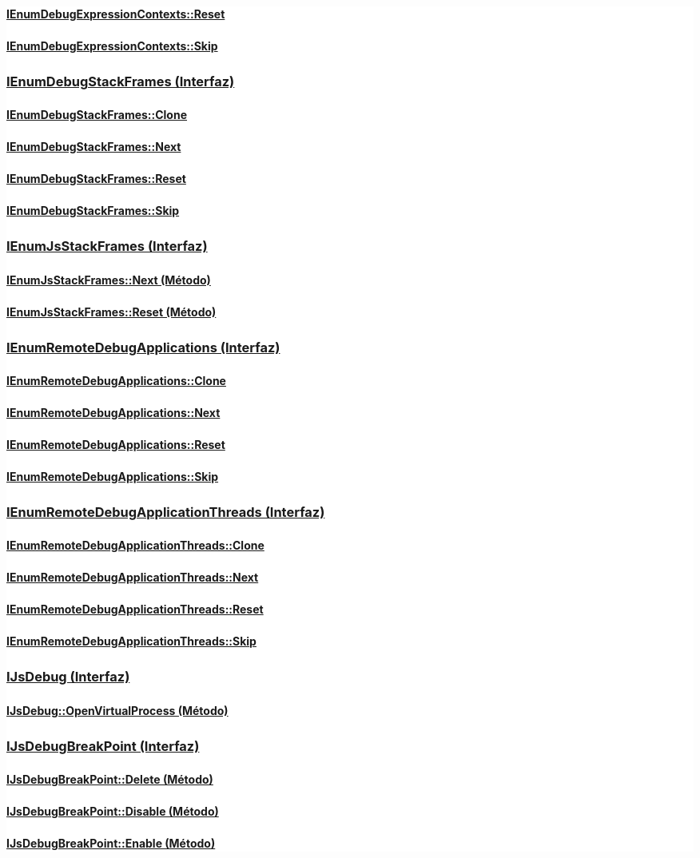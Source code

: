 #### [IEnumDebugExpressionContexts::Reset](ienumdebugexpressioncontexts-reset.md)
#### [IEnumDebugExpressionContexts::Skip](ienumdebugexpressioncontexts-skip.md)
### [IEnumDebugStackFrames (Interfaz)](ienumdebugstackframes-interface.md)
#### [IEnumDebugStackFrames::Clone](ienumdebugstackframes-clone.md)
#### [IEnumDebugStackFrames::Next](ienumdebugstackframes-next.md)
#### [IEnumDebugStackFrames::Reset](ienumdebugstackframes-reset.md)
#### [IEnumDebugStackFrames::Skip](ienumdebugstackframes-skip.md)
### [IEnumJsStackFrames (Interfaz)](ienumjsstackframes-interface.md)
#### [IEnumJsStackFrames::Next (Método)](ienumjsstackframes-next-method.md)
#### [IEnumJsStackFrames::Reset (Método)](ienumjsstackframes-reset-method.md)
### [IEnumRemoteDebugApplications (Interfaz)](ienumremotedebugapplications-interface.md)
#### [IEnumRemoteDebugApplications::Clone](ienumremotedebugapplications-clone.md)
#### [IEnumRemoteDebugApplications::Next](ienumremotedebugapplications-next.md)
#### [IEnumRemoteDebugApplications::Reset](ienumremotedebugapplications-reset.md)
#### [IEnumRemoteDebugApplications::Skip](ienumremotedebugapplications-skip.md)
### [IEnumRemoteDebugApplicationThreads (Interfaz)](ienumremotedebugapplicationthreads-interface.md)
#### [IEnumRemoteDebugApplicationThreads::Clone](ienumremotedebugapplicationthreads-clone.md)
#### [IEnumRemoteDebugApplicationThreads::Next](ienumremotedebugapplicationthreads-next.md)
#### [IEnumRemoteDebugApplicationThreads::Reset](ienumremotedebugapplicationthreads-reset.md)
#### [IEnumRemoteDebugApplicationThreads::Skip](ienumremotedebugapplicationthreads-skip.md)
### [IJsDebug (Interfaz)](ijsdebug-interface.md)
#### [IJsDebug::OpenVirtualProcess (Método)](ijsdebug-openvirtualprocess-method.md)
### [IJsDebugBreakPoint (Interfaz)](ijsdebugbreakpoint-interface.md)
#### [IJsDebugBreakPoint::Delete (Método)](ijsdebugbreakpoint-delete-method.md)
#### [IJsDebugBreakPoint::Disable (Método)](ijsdebugbreakpoint-disable-method.md)
#### [IJsDebugBreakPoint::Enable (Método)](ijsdebugbreakpoint-enable-method.md)